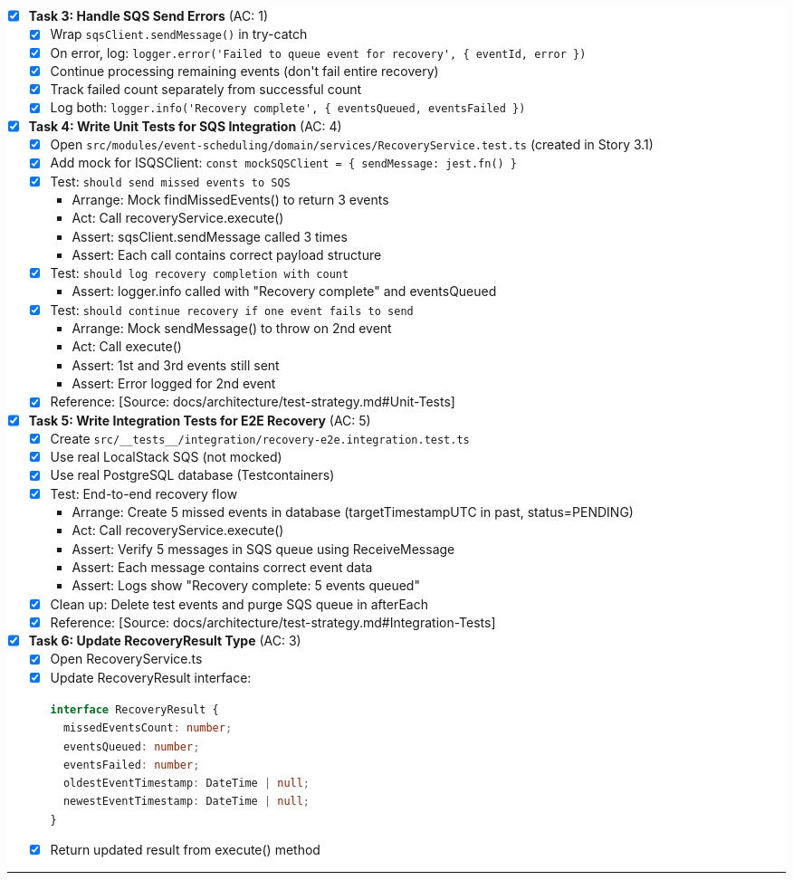 - [x] **Task 3: Handle SQS Send Errors** (AC: 1)
  - [x] Wrap `sqsClient.sendMessage()` in try-catch
  - [x] On error, log: `logger.error('Failed to queue event for recovery', { eventId, error })`
  - [x] Continue processing remaining events (don't fail entire recovery)
  - [x] Track failed count separately from successful count
  - [x] Log both: `logger.info('Recovery complete', { eventsQueued, eventsFailed })`

- [x] **Task 4: Write Unit Tests for SQS Integration** (AC: 4)
  - [x] Open `src/modules/event-scheduling/domain/services/RecoveryService.test.ts` (created in Story 3.1)
  - [x] Add mock for ISQSClient: `const mockSQSClient = { sendMessage: jest.fn() }`
  - [x] Test: `should send missed events to SQS`
    - Arrange: Mock findMissedEvents() to return 3 events
    - Act: Call recoveryService.execute()
    - Assert: sqsClient.sendMessage called 3 times
    - Assert: Each call contains correct payload structure
  - [x] Test: `should log recovery completion with count`
    - Assert: logger.info called with "Recovery complete" and eventsQueued
  - [x] Test: `should continue recovery if one event fails to send`
    - Arrange: Mock sendMessage() to throw on 2nd event
    - Act: Call execute()
    - Assert: 1st and 3rd events still sent
    - Assert: Error logged for 2nd event
  - [x] Reference: [Source: docs/architecture/test-strategy.md#Unit-Tests]

- [x] **Task 5: Write Integration Tests for E2E Recovery** (AC: 5)
  - [x] Create `src/__tests__/integration/recovery-e2e.integration.test.ts`
  - [x] Use real LocalStack SQS (not mocked)
  - [x] Use real PostgreSQL database (Testcontainers)
  - [x] Test: End-to-end recovery flow
    - Arrange: Create 5 missed events in database (targetTimestampUTC in past, status=PENDING)
    - Act: Call recoveryService.execute()
    - Assert: Verify 5 messages in SQS queue using ReceiveMessage
    - Assert: Each message contains correct event data
    - Assert: Logs show "Recovery complete: 5 events queued"
  - [x] Clean up: Delete test events and purge SQS queue in afterEach
  - [x] Reference: [Source: docs/architecture/test-strategy.md#Integration-Tests]

- [x] **Task 6: Update RecoveryResult Type** (AC: 3)
  - [x] Open RecoveryService.ts
  - [x] Update RecoveryResult interface:
    ```typescript
    interface RecoveryResult {
      missedEventsCount: number;
      eventsQueued: number;
      eventsFailed: number;
      oldestEventTimestamp: DateTime | null;
      newestEventTimestamp: DateTime | null;
    }
    ```
  - [x] Return updated result from execute() method

---
